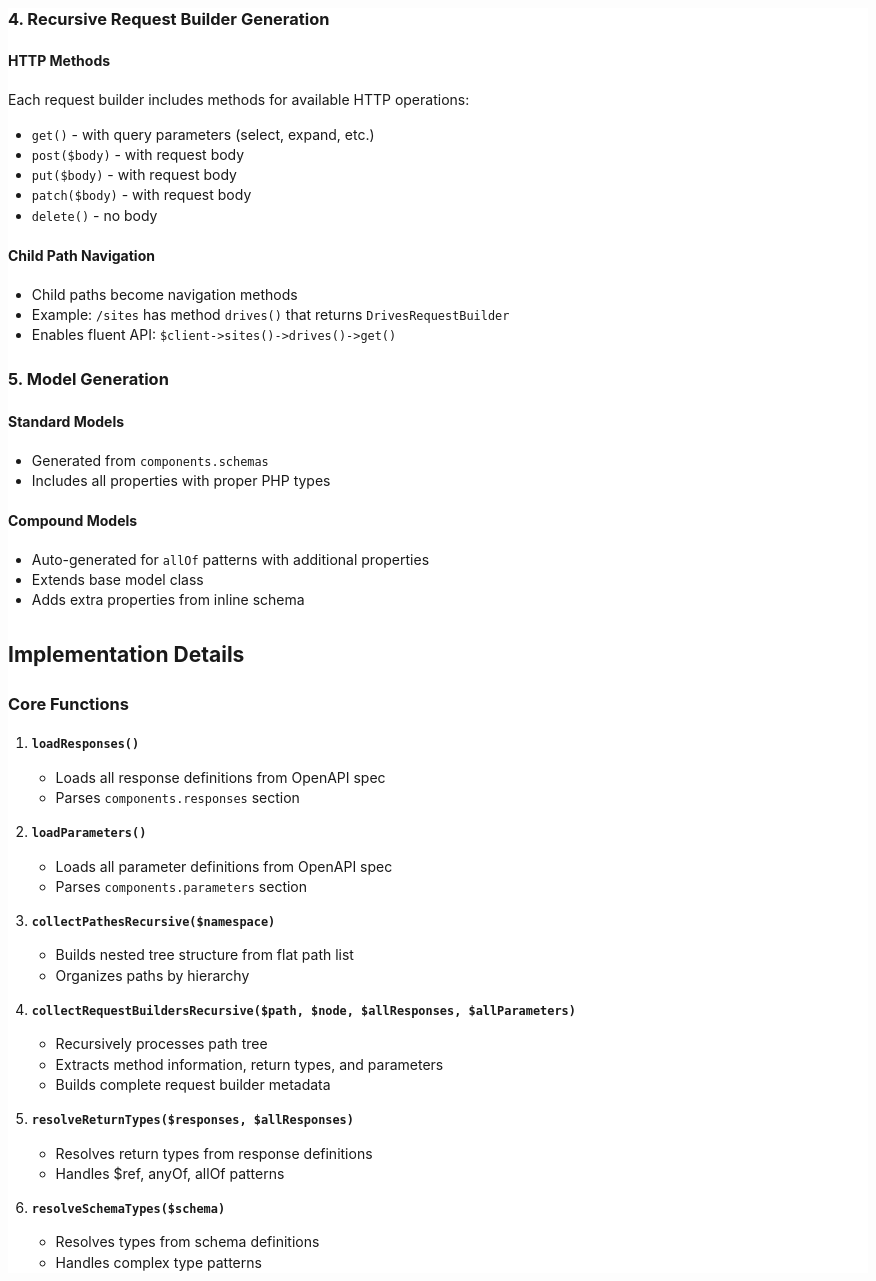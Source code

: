 ### 4. **Recursive Request Builder Generation**

#### **HTTP Methods**
Each request builder includes methods for available HTTP operations:
- `get()` - with query parameters (select, expand, etc.)
- `post($body)` - with request body
- `put($body)` - with request body
- `patch($body)` - with request body
- `delete()` - no body

#### **Child Path Navigation**
- Child paths become navigation methods
- Example: `/sites` has method `drives()` that returns `DrivesRequestBuilder`
- Enables fluent API: `$client->sites()->drives()->get()`

### 5. **Model Generation**

#### **Standard Models**
- Generated from `components.schemas`
- Includes all properties with proper PHP types

#### **Compound Models**
- Auto-generated for `allOf` patterns with additional properties
- Extends base model class
- Adds extra properties from inline schema

## Implementation Details

### Core Functions

1. **`loadResponses()`**
   - Loads all response definitions from OpenAPI spec
   - Parses `components.responses` section

2. **`loadParameters()`**
   - Loads all parameter definitions from OpenAPI spec
   - Parses `components.parameters` section

3. **`collectPathesRecursive($namespace)`**
   - Builds nested tree structure from flat path list
   - Organizes paths by hierarchy

4. **`collectRequestBuildersRecursive($path, $node, $allResponses, $allParameters)`**
   - Recursively processes path tree
   - Extracts method information, return types, and parameters
   - Builds complete request builder metadata

5. **`resolveReturnTypes($responses, $allResponses)`**
   - Resolves return types from response definitions
   - Handles $ref, anyOf, allOf patterns

6. **`resolveSchemaTypes($schema)`**
   - Resolves types from schema definitions
   - Handles complex type patterns

